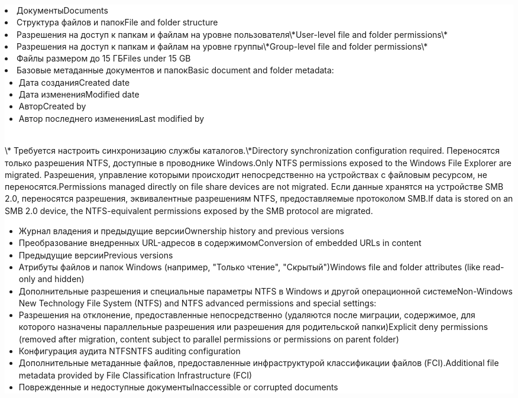 <li> <span data-ttu-id="3ccb4-414">Документы</span><span class="sxs-lookup"><span data-stu-id="3ccb4-414">Documents</span></span> </li>
<li> <span data-ttu-id="3ccb4-415">Структура файлов и папок</span><span class="sxs-lookup"><span data-stu-id="3ccb4-415">File and folder structure</span></span> </li>
<li> <span data-ttu-id="3ccb4-416">Разрешения на доступ к папкам и файлам на уровне пользователя\*</span><span class="sxs-lookup"><span data-stu-id="3ccb4-416">User-level file and folder permissions\*</span></span> </li>
<li> <span data-ttu-id="3ccb4-417">Разрешения на доступ к папкам и файлам на уровне группы\*</span><span class="sxs-lookup"><span data-stu-id="3ccb4-417">Group-level file and folder permissions\*</span></span> </li>
<li> <span data-ttu-id="3ccb4-418">Файлы размером до 15 ГБ</span><span class="sxs-lookup"><span data-stu-id="3ccb4-418">Files under 15 GB</span></span> </li>
<li> <span data-ttu-id="3ccb4-419">Базовые метаданные документов и папок</span><span class="sxs-lookup"><span data-stu-id="3ccb4-419">Basic document and folder metadata:</span></span>
<ul>
<li> <span data-ttu-id="3ccb4-420">Дата создания</span><span class="sxs-lookup"><span data-stu-id="3ccb4-420">Created date</span></span> </li>
<li> <span data-ttu-id="3ccb4-421">Дата изменения</span><span class="sxs-lookup"><span data-stu-id="3ccb4-421">Modified date</span></span> </li>
<li> <span data-ttu-id="3ccb4-422">Автор</span><span class="sxs-lookup"><span data-stu-id="3ccb4-422">Created by</span></span> </li>
<li> <span data-ttu-id="3ccb4-423">Автор последнего изменения</span><span class="sxs-lookup"><span data-stu-id="3ccb4-423">Last modified by</span></span> </li>
</ul></li>
</ul>
<br>
<span data-ttu-id="3ccb4-424">\* Требуется настроить синхронизацию службы каталогов.</span><span class="sxs-lookup"><span data-stu-id="3ccb4-424">\*Directory synchronization configuration required.</span></span> <span data-ttu-id="3ccb4-425">Переносятся только разрешения NTFS, доступные в проводнике Windows.</span><span class="sxs-lookup"><span data-stu-id="3ccb4-425">Only NTFS permissions exposed to the Windows File Explorer are migrated.</span></span> <span data-ttu-id="3ccb4-426">Разрешения, управление которыми происходит непосредственно на устройствах с файловым ресурсом, не переносятся.</span><span class="sxs-lookup"><span data-stu-id="3ccb4-426">Permissions managed directly on file share devices are not migrated.</span></span> <span data-ttu-id="3ccb4-427">Если данные хранятся на устройстве SMB 2.0, переносятся разрешения, эквивалентные разрешениям NTFS, предоставляемые протоколом SMB.</span><span class="sxs-lookup"><span data-stu-id="3ccb4-427">If data is stored on an SMB 2.0 device, the NTFS-equivalent permissions exposed by the SMB protocol are migrated.</span></span> </td>
<td><ul>
<li> <span data-ttu-id="3ccb4-428">Журнал владения и предыдущие версии</span><span class="sxs-lookup"><span data-stu-id="3ccb4-428">Ownership history and previous versions</span></span> </li>
<li> <span data-ttu-id="3ccb4-429">Преобразование внедренных URL-адресов в содержимом</span><span class="sxs-lookup"><span data-stu-id="3ccb4-429">Conversion of embedded URLs in content</span></span> </li>
<li> <span data-ttu-id="3ccb4-430">Предыдущие версии</span><span class="sxs-lookup"><span data-stu-id="3ccb4-430">Previous versions</span></span> </li>
<li> <span data-ttu-id="3ccb4-431">Атрибуты файлов и папок Windows (например, "Только чтение", "Скрытый")</span><span class="sxs-lookup"><span data-stu-id="3ccb4-431">Windows file and folder attributes (like read-only and hidden)</span></span> </li>
<li> <span data-ttu-id="3ccb4-432">Дополнительные разрешения и специальные параметры NTFS в Windows и другой операционной системе</span><span class="sxs-lookup"><span data-stu-id="3ccb4-432">Non-Windows New Technology File System (NTFS) and NTFS advanced permissions and special settings:</span></span> </li>
<li> <span data-ttu-id="3ccb4-433">Разрешения на отклонение, предоставленные непосредственно (удаляются после миграции, содержимое, для которого назначены параллельные разрешения или разрешения для родительской папки)</span><span class="sxs-lookup"><span data-stu-id="3ccb4-433">Explicit deny permissions (removed after migration, content subject to parallel permissions or permissions on parent folder)</span></span> </li>
<li> <span data-ttu-id="3ccb4-434">Конфигурация аудита NTFS</span><span class="sxs-lookup"><span data-stu-id="3ccb4-434">NTFS auditing configuration</span></span> </li>
<li> <span data-ttu-id="3ccb4-435">Дополнительные метаданные файлов, предоставленные инфраструктурой классификации файлов (FCI).</span><span class="sxs-lookup"><span data-stu-id="3ccb4-435">Additional file metadata provided by File Classification Infrastructure (FCI)</span></span> </li>
<li> <span data-ttu-id="3ccb4-436">Поврежденные и недоступные документы</span><span class="sxs-lookup"><span data-stu-id="3ccb4-436">Inaccessible or corrupted documents</span></span> </li>